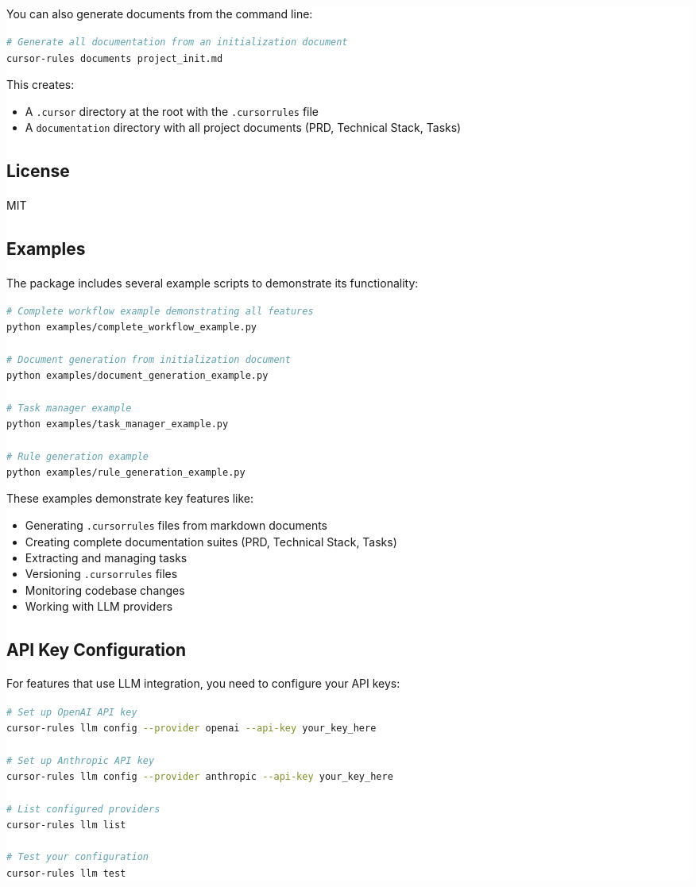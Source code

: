 You can also generate documents from the command line:

```bash
# Generate all documentation from an initialization document
cursor-rules documents project_init.md
```

This creates:
- A `.cursor` directory at the root with the `.cursorrules` file
- A `documentation` directory with all project documents (PRD, Technical Stack, Tasks)

## License

MIT

## Examples

The package includes several example scripts to demonstrate its functionality:

```bash
# Complete workflow example demonstrating all features
python examples/complete_workflow_example.py

# Document generation from initialization document
python examples/document_generation_example.py

# Task manager example
python examples/task_manager_example.py

# Rule generation example
python examples/rule_generation_example.py
```

These examples demonstrate key features like:
- Generating `.cursorrules` files from markdown documents
- Creating complete documentation suites (PRD, Technical Stack, Tasks)
- Extracting and managing tasks
- Versioning `.cursorrules` files
- Monitoring codebase changes
- Working with LLM providers 

## API Key Configuration

For features that use LLM integration, you need to configure your API keys:

```bash
# Set up OpenAI API key
cursor-rules llm config --provider openai --api-key your_key_here

# Set up Anthropic API key
cursor-rules llm config --provider anthropic --api-key your_key_here

# List configured providers
cursor-rules llm list

# Test your configuration
cursor-rules llm test
```
